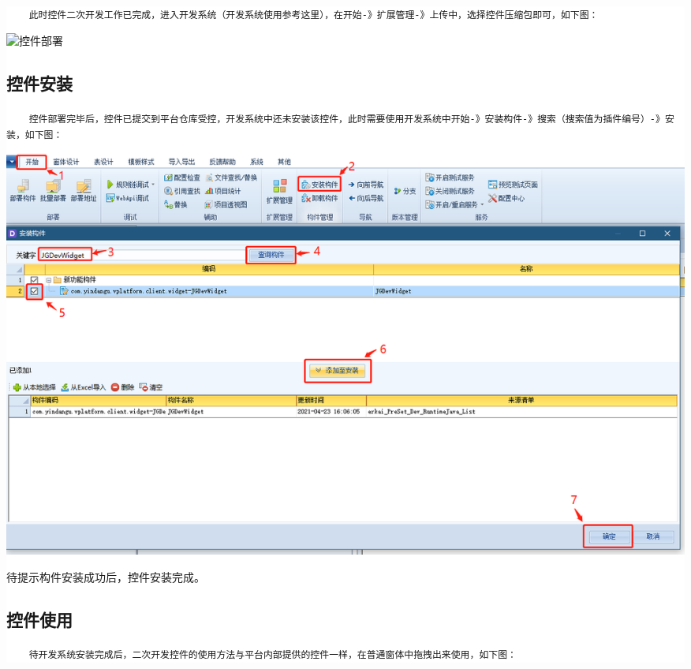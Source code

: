         此时控件二次开发工作已完成，进入开发系统（开发系统使用参考这里），在开始-》扩展管理-》上传中，选择控件压缩包即可，如下图：

![&#x63A7;&#x4EF6;&#x90E8;&#x7F72;](https://gblobscdn.gitbook.com/assets%2F-MKdnMpEXew2dgfykkLs%2F-MZRI-pVTRR1BShvh5cM%2F-MZRJgelG6oBavhO9LdY%2Fimage.png?alt=media&token=129a4f19-a633-42a2-bc64-daa0c10fc3b6)

## 控件安装

        控件部署完毕后，控件已提交到平台仓库受控，开发系统中还未安装该控件，此时需要使用开发系统中开始-》安装构件-》搜索（搜索值为插件编号）-》安装，如下图：

![&#x63A7;&#x4EF6;&#x5B89;&#x88C5;](../../../.gitbook/assets/image%20%2813%29.png)

待提示构件安装成功后，控件安装完成。

## 控件使用

        待开发系统安装完成后，二次开发控件的使用方法与平台内部提供的控件一样，在普通窗体中拖拽出来使用，如下图：
